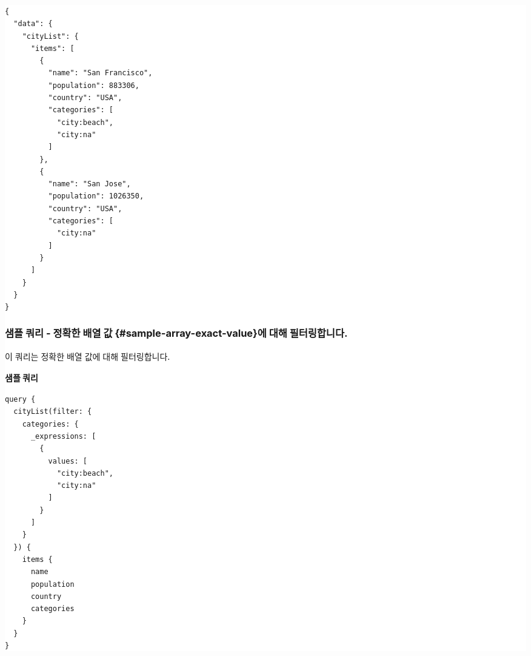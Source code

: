 ```xml
{
  "data": {
    "cityList": {
      "items": [
        {
          "name": "San Francisco",
          "population": 883306,
          "country": "USA",
          "categories": [
            "city:beach",
            "city:na"
          ]
        },
        {
          "name": "San Jose",
          "population": 1026350,
          "country": "USA",
          "categories": [
            "city:na"
          ]
        }
      ]
    }
  }
}
```

### 샘플 쿼리 - 정확한 배열 값 {#sample-array-exact-value}에 대해 필터링합니다.

이 쿼리는 정확한 배열 값에 대해 필터링합니다.

**샘플 쿼리**

```xml
query {
  cityList(filter: {
    categories: {
      _expressions: [
        {
          values: [
            "city:beach",
            "city:na"
          ]
        }
      ]
    }
  }) {
    items {
      name
      population
      country
      categories
    }
  }
}
```
